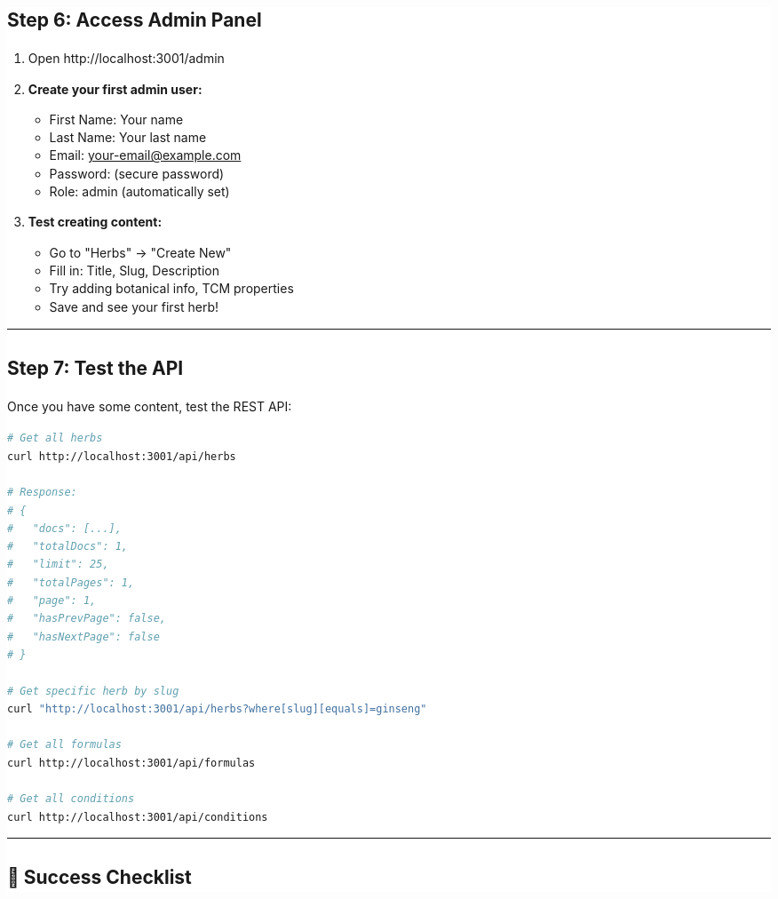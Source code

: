 
## Step 6: Access Admin Panel

1. Open http://localhost:3001/admin
2. **Create your first admin user:**
   - First Name: Your name
   - Last Name: Your last name
   - Email: your-email@example.com
   - Password: (secure password)
   - Role: admin (automatically set)

3. **Test creating content:**
   - Go to "Herbs" → "Create New"
   - Fill in: Title, Slug, Description
   - Try adding botanical info, TCM properties
   - Save and see your first herb!

---

## Step 7: Test the API

Once you have some content, test the REST API:

```bash
# Get all herbs
curl http://localhost:3001/api/herbs

# Response:
# {
#   "docs": [...],
#   "totalDocs": 1,
#   "limit": 25,
#   "totalPages": 1,
#   "page": 1,
#   "hasPrevPage": false,
#   "hasNextPage": false
# }

# Get specific herb by slug
curl "http://localhost:3001/api/herbs?where[slug][equals]=ginseng"

# Get all formulas
curl http://localhost:3001/api/formulas

# Get all conditions
curl http://localhost:3001/api/conditions
```

---

## 🎉 Success Checklist
